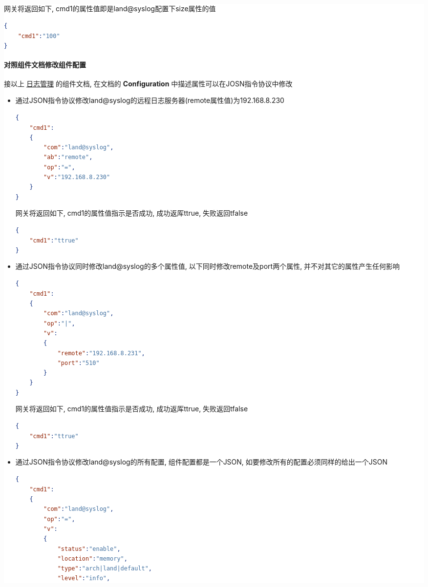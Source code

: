 网关将返回如下, cmd1的属性值即是land@syslog配置下size属性的值
```json
{
    "cmd1":"100"
}
```

#### 对照组件文档修改组件配置

接以上 [日志管理](../../com/land/syslog.md) 的组件文档, 在文档的 **Configuration** 中描述属性可以在JOSN指令协议中修改
- 通过JSON指令协议修改land@syslog的远程日志服务器(remote属性值)为192.168.8.230
    ```json
    {
        "cmd1":
        {
	        "com":"land@syslog",
	        "ab":"remote",
	        "op":"=",
	        "v":"192.168.8.230"
        }
    }
    ```

    网关将返回如下, cmd1的属性值指示是否成功, 成功返厍ttrue, 失败返回tfalse
    ```json
    {
        "cmd1":"ttrue"
    }
    ```

- 通过JSON指令协议同时修改land@syslog的多个属性值, 以下同时修改remote及port两个属性, 并不对其它的属性产生任何影响
    ```json
    {
        "cmd1":
        {
	        "com":"land@syslog",
	        "op":"|",
	        "v":
            {
                "remote":"192.168.8.231",
                "port":"510"
            }
        }
    }
    ```

    网关将返回如下, cmd1的属性值指示是否成功, 成功返厍ttrue, 失败返回tfalse
    ```json
    {
        "cmd1":"ttrue"
    }
    ```

- 通过JSON指令协议修改land@syslog的所有配置, 组件配置都是一个JSON, 如要修改所有的配置必须同样的给出一个JSON
    ```json
    {
        "cmd1":
        {
	        "com":"land@syslog",
	        "op":"=",
	        "v":
            {
                "status":"enable",
                "location":"memory",
                "type":"arch|land|default",
                "level":"info",